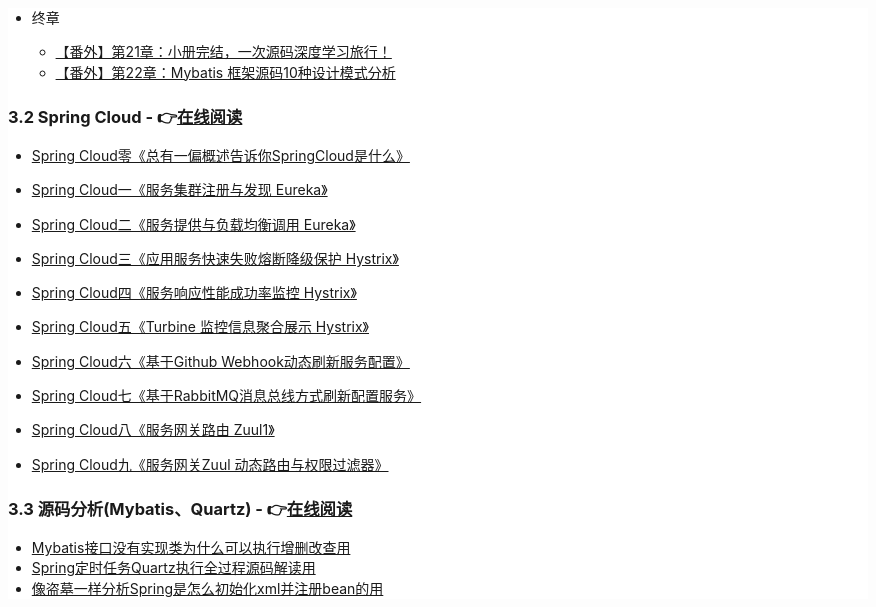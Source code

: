 - 终章

    - [【番外】第21章：小册完结，一次源码深度学习旅行！](./md/spring/develop-mybatis/2022-07-06-%E7%AC%AC20%E7%AB%A0%EF%BC%9A%E6%95%B4%E5%90%88Spring.md)
    - [【番外】第22章：Mybatis 框架源码10种设计模式分析](./md/spring/develop-mybatis/2022-07-15-%E7%AC%AC22%E7%AB%A0%EF%BC%9AMybatis%E8%AE%BE%E8%AE%A1%E6%A8%A1%E5%BC%8F.md)

### 3.2 Spring Cloud - 👉[**在线阅读**](./md/spring/spring-cloud/2019-10-31-Spring%20Cloud%E9%9B%B6%E3%80%8A%E6%80%BB%E6%9C%89%E4%B8%80%E5%81%8F%E6%A6%82%E8%BF%B0%E5%91%8A%E8%AF%89%E4%BD%A0SpringCloud%E6%98%AF%E4%BB%80%E4%B9%88%E3%80%8B.html)

- [Spring Cloud零《总有一偏概述告诉你SpringCloud是什么》](./md/spring/spring-cloud/2019-10-31-Spring%20Cloud%E9%9B%B6%E3%80%8A%E6%80%BB%E6%9C%89%E4%B8%80%E5%81%8F%E6%A6%82%E8%BF%B0%E5%91%8A%E8%AF%89%E4%BD%A0SpringCloud%E6%98%AF%E4%BB%80%E4%B9%88%E3%80%8B.md)
- [Spring Cloud一《服务集群注册与发现 Eureka》](./md/spring/spring-cloud/2019-11-01-Spring%20Cloud%E4%B8%80%E3%80%8A%E6%9C%8D%E5%8A%A1%E9%9B%86%E7%BE%A4%E6%B3%A8%E5%86%8C%E4%B8%8E%E5%8F%91%E7%8E%B0%20Eureka%E3%80%8B.md)
- [Spring Cloud二《服务提供与负载均衡调用 Eureka》](./md/spring/spring-cloud/2019-11-02-Spring%20Cloud%E4%BA%8C%E3%80%8A%E6%9C%8D%E5%8A%A1%E6%8F%90%E4%BE%9B%E4%B8%8E%E8%B4%9F%E8%BD%BD%E5%9D%87%E8%A1%A1%E8%B0%83%E7%94%A8%20Eureka%E3%80%8B.md)


- [Spring Cloud三《应用服务快速失败熔断降级保护 Hystrix》](./md/spring/spring-cloud/2019-11-03-Spring%20Cloud%E4%B8%89%E3%80%8A%E5%BA%94%E7%94%A8%E6%9C%8D%E5%8A%A1%E5%BF%AB%E9%80%9F%E5%A4%B1%E8%B4%A5%E7%86%94%E6%96%AD%E9%99%8D%E7%BA%A7%E4%BF%9D%E6%8A%A4%20Hystrix%E3%80%8B.md)
- [Spring Cloud四《服务响应性能成功率监控 Hystrix》](./md/spring/spring-cloud/2019-11-04-Spring%20Cloud%E5%9B%9B%E3%80%8A%E6%9C%8D%E5%8A%A1%E5%93%8D%E5%BA%94%E6%80%A7%E8%83%BD%E6%88%90%E5%8A%9F%E7%8E%87%E7%9B%91%E6%8E%A7%20Hystrix%E3%80%8B.md)
- [Spring Cloud五《Turbine 监控信息聚合展示 Hystrix》](./md/spring/spring-cloud/2019-11-05-Spring%20Cloud%E4%BA%94%E3%80%8ATurbine%20%E7%9B%91%E6%8E%A7%E4%BF%A1%E6%81%AF%E8%81%9A%E5%90%88%E5%B1%95%E7%A4%BA%20Hystrix%E3%80%8B.md)
- [Spring Cloud六《基于Github Webhook动态刷新服务配置》](./md/spring/spring-cloud/2019-11-06-Spring%20Cloud%E5%85%AD%E3%80%8A%E5%9F%BA%E4%BA%8EGithub%20Webhook%E5%8A%A8%E6%80%81%E5%88%B7%E6%96%B0%E6%9C%8D%E5%8A%A1%E9%85%8D%E7%BD%AE%E3%80%8B.md)
- [Spring Cloud七《基于RabbitMQ消息总线方式刷新配置服务》](./md/spring/spring-cloud/2019-11-07-Spring%20Cloud%E4%B8%83%E3%80%8A%E5%9F%BA%E4%BA%8ERabbitMQ%E6%B6%88%E6%81%AF%E6%80%BB%E7%BA%BF%E6%96%B9%E5%BC%8F%E5%88%B7%E6%96%B0%E9%85%8D%E7%BD%AE%E6%9C%8D%E5%8A%A1%E3%80%8B.md)
- [Spring Cloud八《服务网关路由 Zuul1》](./md/spring/spring-cloud/2019-11-08-Spring%20Cloud%E5%85%AB%E3%80%8A%E6%9C%8D%E5%8A%A1%E7%BD%91%E5%85%B3%E8%B7%AF%E7%94%B1%20Zuul1%E3%80%8B.md)
- [Spring Cloud九《服务网关Zuul 动态路由与权限过滤器》](./md/spring/spring-cloud/2019-11-24-Spring%20Cloud%E4%B9%9D%E3%80%8A%E6%9C%8D%E5%8A%A1%E7%BD%91%E5%85%B3Zuul%20%E5%8A%A8%E6%80%81%E8%B7%AF%E7%94%B1%E4%B8%8E%E6%9D%83%E9%99%90%E8%BF%87%E6%BB%A4%E5%99%A8%E3%80%8B.md)



### 3.3 源码分析(Mybatis、Quartz) - 👉[**在线阅读**]()

- [Mybatis接口没有实现类为什么可以执行增删改查用](./md/spring/source-code/2019-12-25-%5B%E6%BA%90%E7%A0%81%E5%88%86%E6%9E%90%5DMybatis%E6%8E%A5%E5%8F%A3%E6%B2%A1%E6%9C%89%E5%AE%9E%E7%8E%B0%E7%B1%BB%E4%B8%BA%E4%BB%80%E4%B9%88%E5%8F%AF%E4%BB%A5%E6%89%A7%E8%A1%8C%E5%A2%9E%E5%88%A0%E6%94%B9%E6%9F%A5.md)
- [Spring定时任务Quartz执行全过程源码解读用](./md/spring/source-code/2020-01-01-%5B%E6%BA%90%E7%A0%81%E8%A7%A3%E6%9E%90%5DSpring%E5%AE%9A%E6%97%B6%E4%BB%BB%E5%8A%A1Quartz%E6%89%A7%E8%A1%8C%E5%85%A8%E8%BF%87%E7%A8%8B%E6%BA%90%E7%A0%81%E8%A7%A3%E8%AF%BB.md)
- [像盗墓一样分析Spring是怎么初始化xml并注册bean的用](./md/spring/source-code/2020-01-08-%5B%E6%BA%90%E7%A0%81%E5%88%86%E6%9E%90%5D%E5%83%8F%E7%9B%97%E5%A2%93%E4%B8%80%E6%A0%B7%E5%88%86%E6%9E%90Spring%E6%98%AF%E6%80%8E%E4%B9%88%E5%88%9D%E5%A7%8B%E5%8C%96xml%E5%B9%B6%E6%B3%A8%E5%86%8Cbean%E7%9A%84.md)
